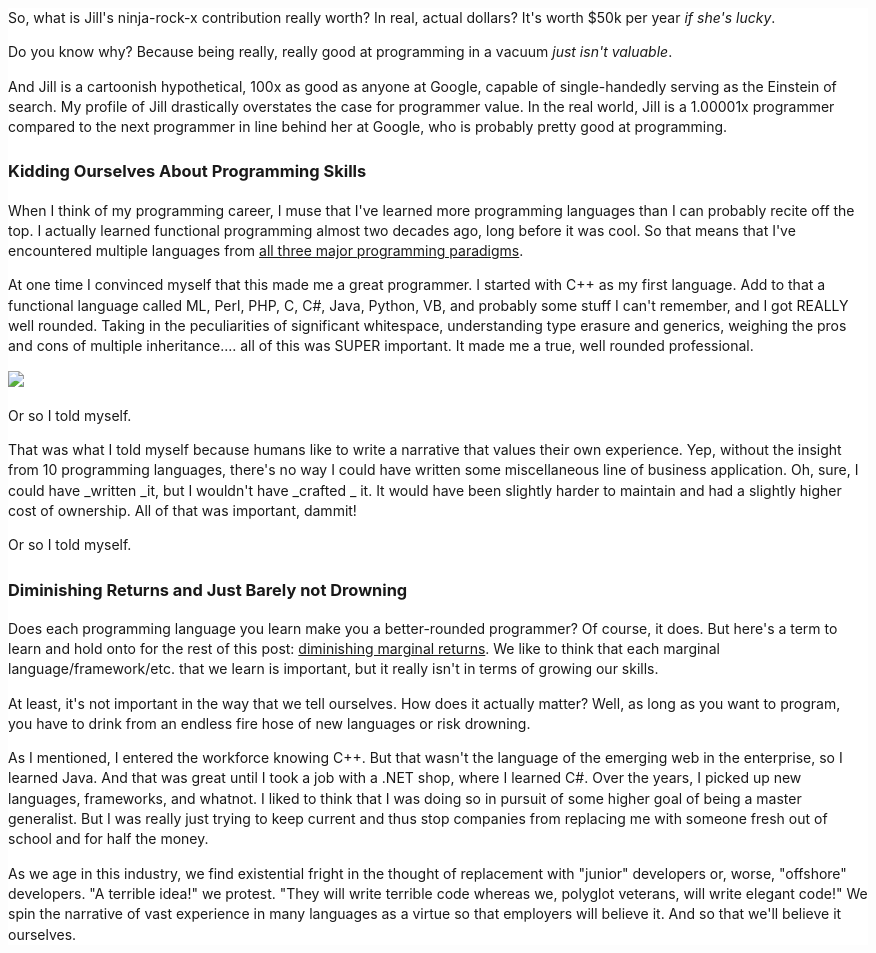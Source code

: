 So, what is Jill's ninja-rock-x contribution really worth? In real, actual dollars? It's worth $50k per year _if she's lucky_.

Do you know why? Because being really, really good at programming in a vacuum _just isn't valuable_.

And Jill is a cartoonish hypothetical, 100x as good as anyone at Google, capable of single-handedly serving as the Einstein of search. My profile of Jill drastically overstates the case for programmer value. In the real world, Jill is a 1.00001x programmer compared to the next programmer in line behind her at Google, who is probably pretty good at programming.

### Kidding Ourselves About Programming Skills

When I think of my programming career, I muse that I've learned more programming languages than I can probably recite off the top. I actually learned functional programming almost two decades ago, long before it was cool. So that means that I've encountered multiple languages from [all three major programming paradigms](http://wiki.c2.com/?ThereAreExactlyThreeParadigms).

At one time I convinced myself that this made me a great programmer. I started with C++ as my first language. Add to that a functional language called ML, Perl, PHP, C, C#, Java, Python, VB, and probably some stuff I can't remember, and I got REALLY well rounded. Taking in the peculiarities of significant whitespace, understanding type erasure and generics, weighing the pros and cons of multiple inheritance.... all of this was SUPER important. It made me a true, well rounded professional.

![](https://www.daedtech.com/wp-content/uploads/2017/06/Salesman-498x1024.jpg)

Or so I told myself.

That was what I told myself because humans like to write a narrative that values their own experience. Yep, without the insight from 10 programming languages, there's no way I could have written some miscellaneous line of business application. Oh, sure, I could have _written _it, but I wouldn't have _crafted _ it. It would have been slightly harder to maintain and had a slightly higher cost of ownership. All of that was important, dammit!

Or so I told myself.

### Diminishing Returns and Just Barely not Drowning

Does each programming language you learn make you a better-rounded programmer? Of course, it does. But here's a term to learn and hold onto for the rest of this post: [diminishing marginal returns](https://www.britannica.com/topic/diminishing-returns). We like to think that each marginal language/framework/etc. that we learn is important, but it really isn't in terms of growing our skills.

At least, it's not important in the way that we tell ourselves. How does it actually matter? Well, as long as you want to program, you have to drink from an endless fire hose of new languages or risk drowning.

As I mentioned, I entered the workforce knowing C++. But that wasn't the language of the emerging web in the enterprise, so I learned Java. And that was great until I took a job with a .NET shop, where I learned C#. Over the years, I picked up new languages, frameworks, and whatnot. I liked to think that I was doing so in pursuit of some higher goal of being a master generalist. But I was really just trying to keep current and thus stop companies from replacing me with someone fresh out of school and for half the money.

As we age in this industry, we find existential fright in the thought of replacement with "junior" developers or, worse, "offshore" developers. "A terrible idea!" we protest. "They will write terrible code whereas we, polyglot veterans, will write elegant code!" We spin the narrative of vast experience in many languages as a virtue so that employers will believe it. And so that we'll believe it ourselves.
